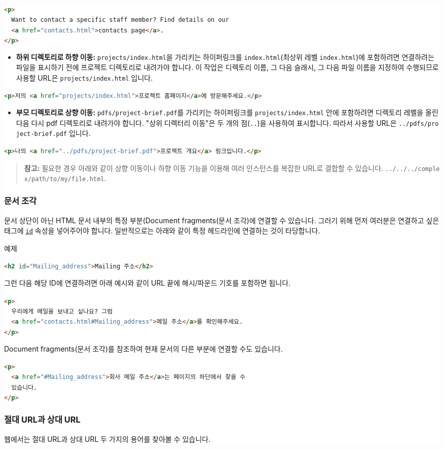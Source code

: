```html
<p>
  Want to contact a specific staff member? Find details on our
  <a href="contacts.html">contacts page</a>.
</p>
```

- **하위 디렉토리로 하향 이동:** `projects/index.html`을 가리키는 하이퍼링크를 `index.html`(최상위 레벨 `index.html`)에 포함하려면 연결하려는 파일을 표시하기 전에 프로젝트 디렉토리로 내려가야 합니다. 이 작업은 디렉토리 이름, 그 다음 슬래시, 그 다음 파일 이름을 지정하여 수행되므로 사용할 URL은 `projects/index.html` 입니다.

```html
<p>저의 <a href="projects/index.html">프로젝트 홈페이지</a>에 방문해주세요.</p>
```

- **부모 디렉토리로 상향 이동:** `pdfs/project-brief.pdf`를 가리키는 하이퍼링크를 `projects/index.html` 안에 포함하려면 디렉토리 레벨을 올린 다음 다시 pdf 디렉토리로 내려가야 합니다. "상위 디렉터리 이동"은 두 개의 점(`..`)을 사용하여 표시합니다. 따라서 사용할 URL은 `../pdfs/project-brief.pdf` 입니다.

```html
<p>나의 <a href="../pdfs/project-brief.pdf">프로젝트 개요</a> 링크입니다.</p>
```

> **참고:** 필요한 경우 아래와 같이 상향 이동이나 하향 이동 기능을 이용해 여러 인스턴스를 복잡한 URL로 결합할 수 있습니다. `../../../complex/path/to/my/file.html`.

### 문서 조각

문서 상단이 아닌 HTML 문서 내부의 특정 부분(Document fragments(문서 조각)에 연결할 수 있습니다. 그러기 위해 먼저 여러분은 연결하고 싶은 태그에 [`id`](/ko/docs/Web/HTML/Global_attributes#id) 속성을 넣어주어야 합니다. 일반적으로는 아래와 같이 특정 헤드라인에 연결하는 것이 타당합니다.

예제

```html
<h2 id="Mailing_address">Mailing 주소</h2>
```

그런 다음 해당 ID에 연결하려면 아래 예시와 같이 URL 끝에 해시/파운드 기호를 포함하면 됩니다.

```html
<p>
  우리에게 메일을 보내고 싶나요? 그럼
  <a href="contacts.html#Mailing_address">메일 주소</a>를 확인해주세요.
</p>
```

Document fragments(문서 조각)를 참조하여 현재 문서의 다른 부분에 연결할 수도 있습니다.

```html
<p>
  <a href="#Mailing_address">회사 메일 주소</a>는 페이지의 하단에서 찾을 수
  있습니다.
</p>
```

### 절대 URL과 상대 URL

웹에서는 절대 URL과 상대 URL 두 가지의 용어를 찾아볼 수 있습니다.
